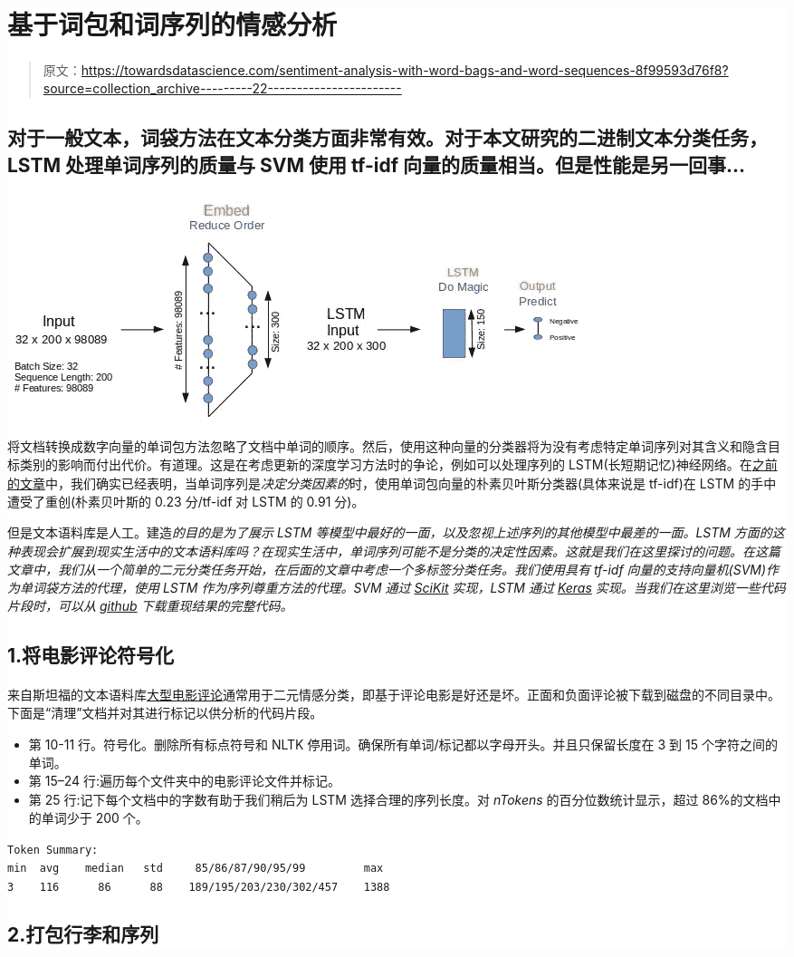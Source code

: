 # 基于词包和词序列的情感分析

> 原文：<https://towardsdatascience.com/sentiment-analysis-with-word-bags-and-word-sequences-8f99593d76f8?source=collection_archive---------22----------------------->

## 对于一般文本，词袋方法在文本分类方面非常有效。对于本文研究的二进制文本分类任务，LSTM 处理单词序列的质量与 SVM 使用 tf-idf 向量的质量相当。但是性能是另一回事…

![](img/c31cd5d6f3f77109929df49122e0d30d.png)

将文档转换成数字向量的单词包方法忽略了文档中单词的顺序。然后，使用这种向量的分类器将为没有考虑特定单词序列对其含义和隐含目标类别的影响而付出代价。有道理。这是在考虑更新的深度学习方法时的争论，例如可以处理序列的 LSTM(长短期记忆)神经网络。在[之前的文章](http://xplordat.com/2019/01/13/word-bags-vs-word-sequences-for-text-classification/)中，我们确实已经表明，当单词序列是*决定分类因素的*时，使用单词包向量的朴素贝叶斯分类器(具体来说是 tf-idf)在 LSTM 的手中遭受了重创(朴素贝叶斯的 0.23 分/tf-idf 对 LSTM 的 0.91 分)。

但是文本语料库是人工。建造*的目的是为了展示 LSTM 等模型中最好的一面，以及忽视上述序列的其他模型中最差的一面。LSTM 方面的这种表现会扩展到现实生活中的文本语料库吗？在现实生活中，单词序列可能不是分类的决定性因素。这就是我们在这里探讨的问题。在这篇文章中，我们从一个简单的二元分类任务开始，在后面的文章中考虑一个多标签分类任务。我们使用具有 tf-idf 向量的支持向量机(SVM)作为单词袋方法的代理，使用 LSTM 作为序列尊重方法的代理。SVM 通过 [SciKit](https://scikit-learn.org/stable/modules/generated/sklearn.svm.LinearSVC.html) 实现，LSTM 通过 [Keras](https://keras.io/layers/recurrent/) 实现。当我们在这里浏览一些代码片段时，可以从 [github](https://github.com/ashokc/Sentiment-Analysis-with-Word-Bags-and-Sequences) 下载重现结果的完整代码。*

## 1.将电影评论符号化

来自斯坦福的文本语料库[大型电影评论](http://ai.stanford.edu/~amaas/data/sentiment/)通常用于二元情感分类，即基于评论电影是好还是坏。正面和负面评论被下载到磁盘的不同目录中。下面是“清理”文档并对其进行标记以供分析的代码片段。

*   第 10-11 行。符号化。删除所有标点符号和 NLTK 停用词。确保所有单词/标记都以字母开头。并且只保留长度在 3 到 15 个字符之间的单词。
*   第 15–24 行:遍历每个文件夹中的电影评论文件并标记。
*   第 25 行:记下每个文档中的字数有助于我们稍后为 LSTM 选择合理的序列长度。对 *nTokens* 的百分位数统计显示，超过 86%的文档中的单词少于 200 个。

```
Token Summary:
min  avg    median   std     85/86/87/90/95/99         max
3    116      86      88    189/195/203/230/302/457    1388
```

## 2.打包行李和序列
